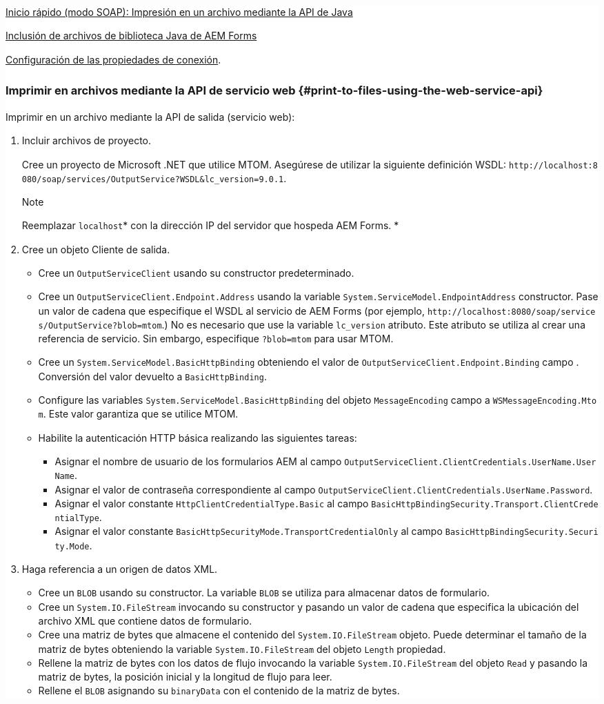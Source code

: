 [Inicio rápido (modo SOAP): Impresión en un archivo mediante la API de Java](/help/forms/developing/output-service-java-api-quick.md#quick-start-soap-mode-printing-to-a-file-using-the-java-api)

[Inclusión de archivos de biblioteca Java de AEM Forms](/help/forms/developing/invoking-aem-forms-using-java.md#including-aem-forms-java-library-files)

[Configuración de las propiedades de conexión](/help/forms/developing/invoking-aem-forms-using-java.md#setting-connection-properties).

### Imprimir en archivos mediante la API de servicio web {#print-to-files-using-the-web-service-api}

Imprimir en un archivo mediante la API de salida (servicio web):

1. Incluir archivos de proyecto.

   Cree un proyecto de Microsoft .NET que utilice MTOM. Asegúrese de utilizar la siguiente definición WSDL: `http://localhost:8080/soap/services/OutputService?WSDL&lc_version=9.0.1`.

   >[!NOTE]
   >
   >Reemplazar `localhost`* con la dirección IP del servidor que hospeda AEM Forms. *

1. Cree un objeto Cliente de salida.

   * Cree un `OutputServiceClient` usando su constructor predeterminado.
   * Cree un `OutputServiceClient.Endpoint.Address` usando la variable `System.ServiceModel.EndpointAddress` constructor. Pase un valor de cadena que especifique el WSDL al servicio de AEM Forms (por ejemplo, `http://localhost:8080/soap/services/OutputService?blob=mtom`.) No es necesario que use la variable `lc_version` atributo. Este atributo se utiliza al crear una referencia de servicio. Sin embargo, especifique `?blob=mtom` para usar MTOM.
   * Cree un `System.ServiceModel.BasicHttpBinding` obteniendo el valor de `OutputServiceClient.Endpoint.Binding` campo . Conversión del valor devuelto a `BasicHttpBinding`.
   * Configure las variables `System.ServiceModel.BasicHttpBinding` del objeto `MessageEncoding` campo a `WSMessageEncoding.Mtom`. Este valor garantiza que se utilice MTOM.
   * Habilite la autenticación HTTP básica realizando las siguientes tareas:

      * Asignar el nombre de usuario de los formularios AEM al campo `OutputServiceClient.ClientCredentials.UserName.UserName`.
      * Asignar el valor de contraseña correspondiente al campo `OutputServiceClient.ClientCredentials.UserName.Password`.
      * Asignar el valor constante `HttpClientCredentialType.Basic` al campo `BasicHttpBindingSecurity.Transport.ClientCredentialType`.
      * Asignar el valor constante `BasicHttpSecurityMode.TransportCredentialOnly` al campo `BasicHttpBindingSecurity.Security.Mode`.

1. Haga referencia a un origen de datos XML.

   * Cree un `BLOB` usando su constructor. La variable `BLOB` se utiliza para almacenar datos de formulario.
   * Cree un `System.IO.FileStream` invocando su constructor y pasando un valor de cadena que especifica la ubicación del archivo XML que contiene datos de formulario.
   * Cree una matriz de bytes que almacene el contenido del `System.IO.FileStream` objeto. Puede determinar el tamaño de la matriz de bytes obteniendo la variable `System.IO.FileStream` del objeto `Length` propiedad.
   * Rellene la matriz de bytes con los datos de flujo invocando la variable `System.IO.FileStream` del objeto `Read` y pasando la matriz de bytes, la posición inicial y la longitud de flujo para leer.
   * Rellene el `BLOB` asignando su `binaryData` con el contenido de la matriz de bytes.
